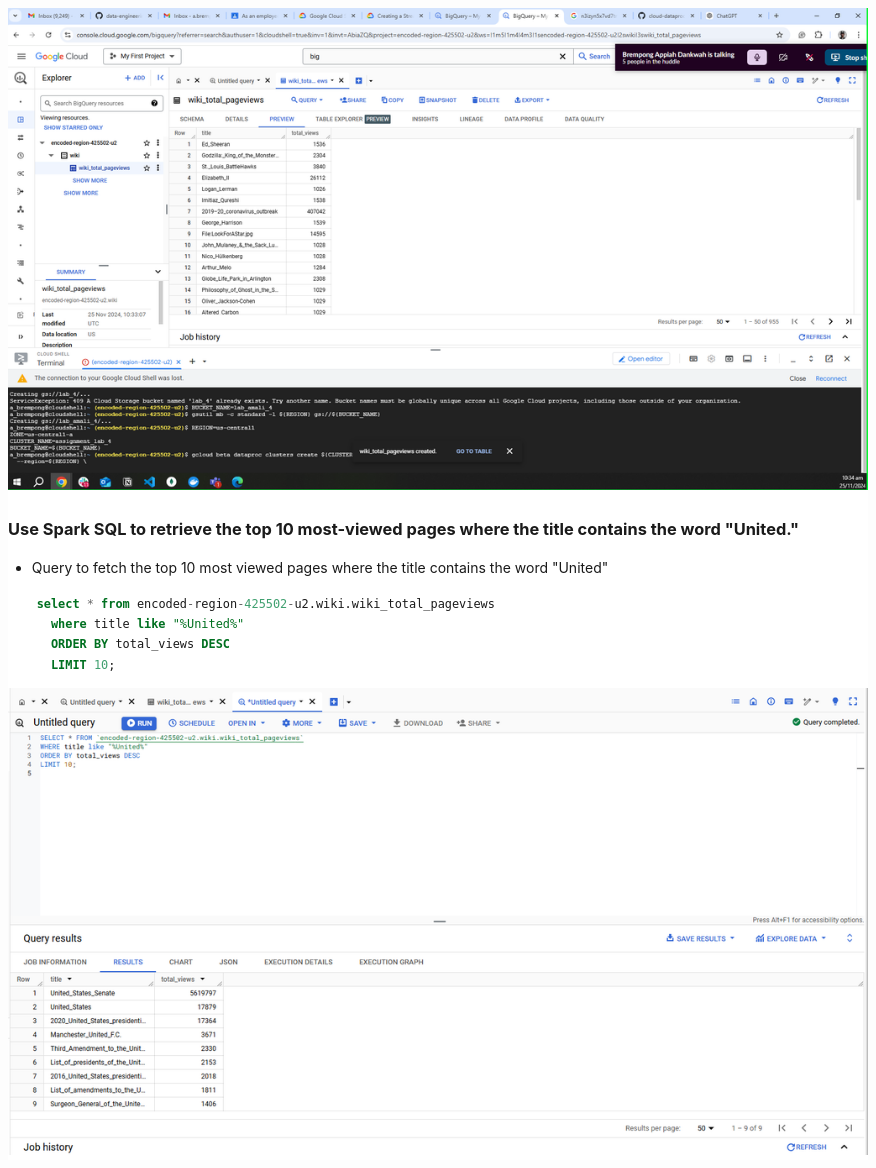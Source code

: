 ![alt text](<Images/Screenshot 2024-11-25 103426.png>)

### Use Spark SQL to retrieve the top 10 most-viewed pages where the title contains the word "United."
- Query to fetch the top 10 most viewed pages where the title contains the word "United"
```sql
    select * from encoded-region-425502-u2.wiki.wiki_total_pageviews
      where title like "%United%"
      ORDER BY total_views DESC
      LIMIT 10; 
```

![alt text](Images/united.png)
